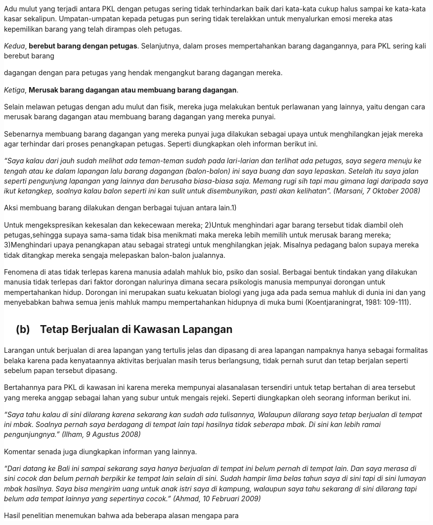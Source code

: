 <p><span class="font1">Adu mulut yang terjadi antara PKL dengan petugas sering tidak terhindarkan baik dari kata-kata cukup halus sampai ke kata-kata kasar sekalipun. Umpatan-umpatan kepada petugas pun sering tidak terelakkan untuk menyalurkan emosi mereka atas kepemilikan barang yang telah dirampas oleh petugas.</span></p>
<p><span class="font1" style="font-style:italic;">Kedua</span><span class="font1">, </span><span class="font1" style="font-weight:bold;">berebut barang dengan petugas</span><span class="font1">. Selanjutnya, dalam proses mempertahankan barang dagangannya, para PKL sering kali berebut barang</span></p>
<p><span class="font1">dagangan dengan para petugas yang hendak mengangkut barang dagangan mereka.</span></p>
<p><span class="font1" style="font-style:italic;">Ketiga</span><span class="font1">, </span><span class="font1" style="font-weight:bold;">Merusak barang dagangan atau membuang barang dagangan</span><span class="font1">.</span></p>
<p><span class="font1">Selain melawan petugas dengan adu mulut dan fisik, mereka juga melakukan bentuk perlawanan yang lainnya, yaitu dengan cara merusak barang dagangan atau membuang barang dagangan yang mereka punyai.</span></p>
<p><span class="font1">Sebenarnya membuang barang dagangan yang mereka punyai juga dilakukan sebagai upaya untuk menghilangkan jejak mereka agar terhindar dari proses penangkapan petugas. Seperti diungkapkan oleh informan berikut ini.</span></p>
<p><span class="font1" style="font-style:italic;">“Saya kalau dari jauh sudah melihat ada teman-teman sudah pada lari-larian dan terlihat ada petugas, saya segera menuju ke tengah atau ke dalam lapangan lalu barang dagangan (balon-balon) ini saya buang dan saya lepaskan. Setelah itu saya jalan seperti pengunjung lapangan yang lainnya dan berusaha biasa-biasa saja. Memang rugi sih tapi mau gimana lagi daripada saya ikut ketangkep, soalnya kalau balon seperti ini kan sulit untuk disembunyikan, pasti akan kelihatan”. (Marsani, 7 Oktober 2008)</span></p>
<p><span class="font1">Aksi membuang barang dilakukan dengan berbagai tujuan antara lain.1)</span></p>
<p><span class="font1">Untuk mengekspresikan kekesalan dan kekecewaan mereka; 2)Untuk menghindari agar barang tersebut tidak diambil oleh petugas,sehingga supaya sama-sama tidak bisa menikmati maka mereka lebih memilih untuk merusak barang mereka; 3)Menghindari upaya penangkapan atau sebagai strategi untuk menghilangkan jejak. Misalnya pedagang balon supaya mereka tidak ditangkap mereka sengaja melepaskan balon-balon jualannya.</span></p>
<p><span class="font1">Fenomena di atas tidak terlepas karena manusia adalah mahluk bio, psiko dan sosial. Berbagai bentuk tindakan yang dilakukan manusia tidak terlepas dari faktor dorongan nalurinya dimana secara psikologis manusia mempunyai dorongan untuk mempertahankan hidup. Dorongan ini merupakan suatu kekuatan biologi yang juga ada pada semua mahluk di dunia ini dan yang menyebabkan bahwa semua jenis mahluk mampu mempertahankan hidupnya di muka bumi (Koentjaraningrat, 1981: 109-111).</span></p>
<ul style="list-style:none;"><li>
<h2><a name="bookmark19"></a><span class="font1" style="font-weight:bold;"><a name="bookmark20"></a>(b) &nbsp;&nbsp;&nbsp;Tetap Berjualan di Kawasan Lapangan</span></h2></li></ul>
<p><span class="font1">Larangan untuk berjualan di area lapangan yang tertulis jelas dan dipasang di area lapangan nampaknya hanya sebagai formalitas belaka karena pada kenyataannya aktivitas berjualan masih terus berlangsung, tidak pernah surut dan tetap berjalan seperti sebelum papan tersebut dipasang.</span></p>
<p><span class="font1">Bertahannya para PKL di kawasan ini karena mereka mempunyai alasanalasan tersendiri untuk tetap bertahan di area tersebut yang mereka anggap sebagai lahan yang subur untuk mengais rejeki. Seperti diungkapkan oleh seorang informan berikut ini.</span></p>
<p><span class="font1" style="font-style:italic;">“Saya tahu kalau di sini dilarang karena sekarang kan sudah ada tulisannya, Walaupun dilarang saya tetap berjualan di tempat ini mbak. Soalnya pernah saya berdagang di tempat lain tapi hasilnya tidak seberapa mbak. Di sini kan lebih ramai pengunjungnya.” (Ilham, 9 Agustus 2008)</span></p>
<p><span class="font1">Komentar senada juga diungkapkan informan yang lainnya.</span></p>
<p><span class="font1" style="font-style:italic;">“Dari datang ke Bali ini sampai sekarang saya hanya berjualan di tempat ini belum pernah di tempat lain. Dan saya merasa di sini cocok dan belum pernah berpikir ke tempat lain selain di sini. Sudah hampir lima belas tahun saya di sini tapi di sini lumayan mbak hasilnya. Saya bisa mengirim uang untuk anak istri saya di kampung, walaupun saya tahu sekarang di sini dilarang tapi belum ada tempat lainnya yang sepertinya cocok.” (Ahmad, 10 Februari 2009)</span></p>
<p><span class="font1">Hasil penelitian menemukan bahwa ada beberapa alasan mengapa para</span></p>